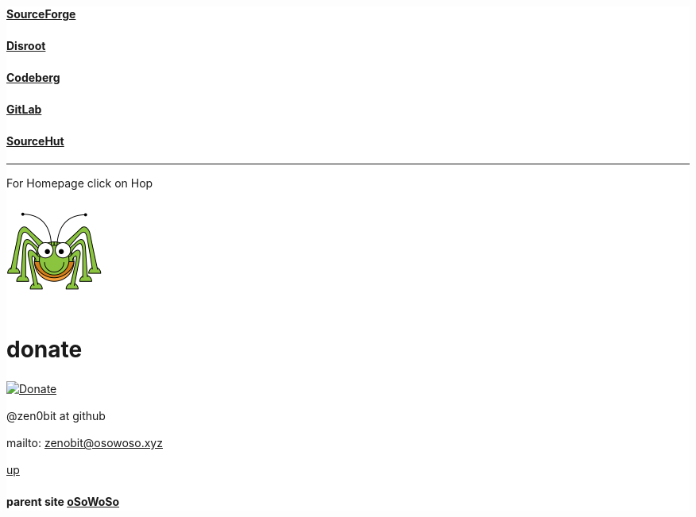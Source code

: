 #### [SourceForge](https://sourceforge.net/projects/distrohopper)

#### [Disroot](https://git.disroot.org/oSoWoSo/DistroHopper)

#### [Codeberg](https://codeberg.org/oSoWoSo/DistroHopper)

#### [GitLab](https://gitlab.com/osowoso/distrohopper)

#### [SourceHut](https://git.sr.ht/~osowoso/DistroHopper)

---

For Homepage click on Hop

[![Hop](hop120.png)](https://dh.osowoso.xyz/)

# donate
[![Donate](https://liberapay.com/assets/widgets/donate.svg)](https://liberapay.com/zenobit/donate)

@zen0bit at github

mailto: <zenobit@osowoso.xyz>

[up](./)

#### parent site [oSoWoSo](https://osowoso.xyz)


